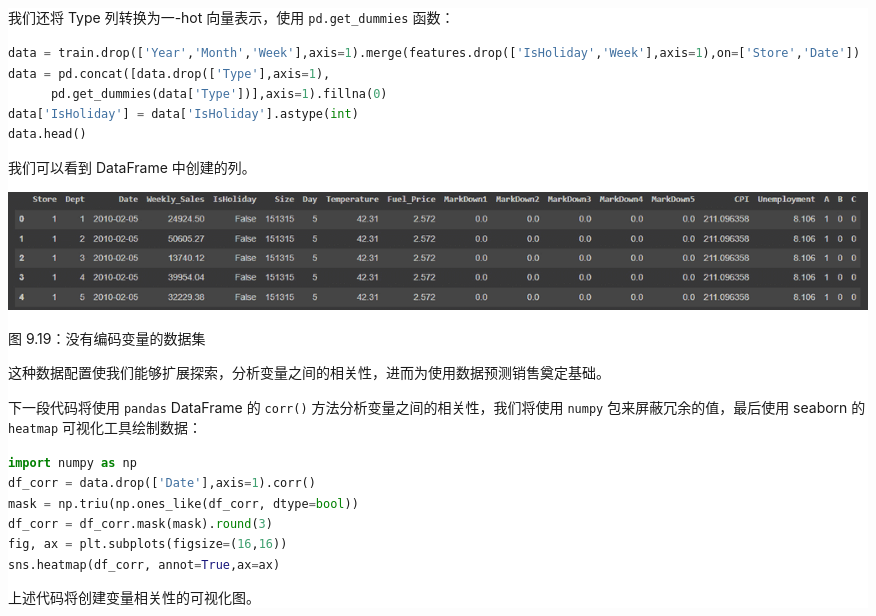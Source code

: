 我们还将 Type 列转换为一-hot 向量表示，使用 `pd.get_dummies` 函数：

```py
data = train.drop(['Year','Month','Week'],axis=1).merge(features.drop(['IsHoliday','Week'],axis=1),on=['Store','Date'])
data = pd.concat([data.drop(['Type'],axis=1),
      pd.get_dummies(data['Type'])],axis=1).fillna(0)
data['IsHoliday'] = data['IsHoliday'].astype(int)
data.head()
```

我们可以看到 DataFrame 中创建的列。

![图 9.19：没有编码变量的数据集](img/B19026_09_19.jpg)

图 9.19：没有编码变量的数据集

这种数据配置使我们能够扩展探索，分析变量之间的相关性，进而为使用数据预测销售奠定基础。

下一段代码将使用 `pandas` DataFrame 的 `corr()` 方法分析变量之间的相关性，我们将使用 `numpy` 包来屏蔽冗余的值，最后使用 seaborn 的 `heatmap` 可视化工具绘制数据：

```py
import numpy as np
df_corr = data.drop(['Date'],axis=1).corr()
mask = np.triu(np.ones_like(df_corr, dtype=bool))
df_corr = df_corr.mask(mask).round(3)
fig, ax = plt.subplots(figsize=(16,16))
sns.heatmap(df_corr, annot=True,ax=ax)
```

上述代码将创建变量相关性的可视化图。
